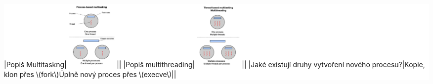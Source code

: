 |Popiš Multitaskng|<img style="height:128px;width:auto;" src="media/paste-e32893c7b2d727a39c03fc4cde546e4f08d8a714.jpg">||
|Popiš multithreading|<img style="height:128px;width:auto;" src="media/paste-22300cc89aaf75793d642e6c01bb2880867ece4a.jpg">||
|Jaké existují druhy vytvoření nového procesu?|Kopie, klon přes&nbsp;\\(fork\\)Úplně nový proces přes&nbsp;\\(execve\\)||